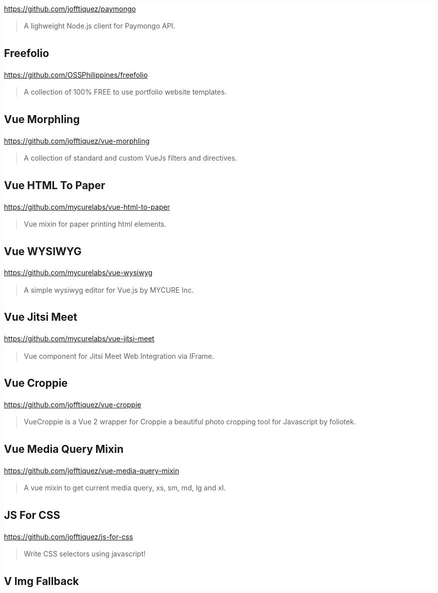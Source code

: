 https://github.com/jofftiquez/paymongo

> A lighweight Node.js client for Paymongo API.

## Freefolio

https://github.com/OSSPhilippines/freefolio

> A collection of 100% FREE to use portfolio website templates.

## Vue Morphling

https://github.com/jofftiquez/vue-morphling 

> A collection of standard and custom VueJs filters and directives.

## Vue HTML To Paper

https://github.com/mycurelabs/vue-html-to-paper

> Vue mixin for paper printing html elements.

## Vue WYSIWYG

https://github.com/mycurelabs/vue-wysiwyg

> A simple wysiwyg editor for Vue.js by MYCURE Inc.

## Vue Jitsi Meet

https://github.com/mycurelabs/vue-jitsi-meet

> Vue component for Jitsi Meet Web Integration via IFrame.

## Vue Croppie

https://github.com/jofftiquez/vue-croppie

> VueCroppie is a Vue 2 wrapper for Croppie a beautiful photo cropping tool for Javascript by foliotek.

## Vue Media Query Mixin

https://github.com/jofftiquez/vue-media-query-mixin

> A vue mixin to get current media query, xs, sm, md, lg and xl.

## JS For CSS

https://github.com/jofftiquez/js-for-css

> Write CSS selectors using javascript!

## V Img Fallback
